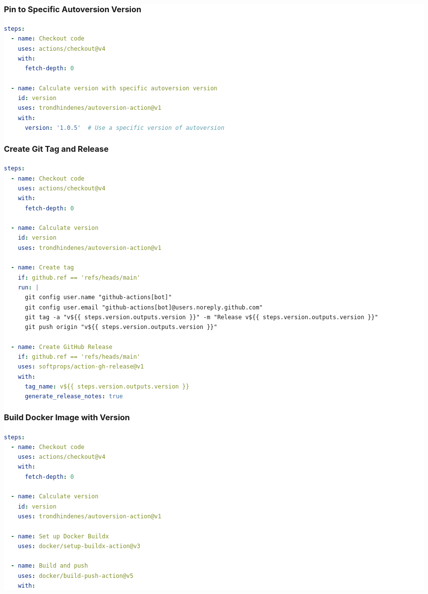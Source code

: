### Pin to Specific Autoversion Version

```yaml
steps:
  - name: Checkout code
    uses: actions/checkout@v4
    with:
      fetch-depth: 0

  - name: Calculate version with specific autoversion version
    id: version
    uses: trondhindenes/autoversion-action@v1
    with:
      version: '1.0.5'  # Use a specific version of autoversion
```

### Create Git Tag and Release

```yaml
steps:
  - name: Checkout code
    uses: actions/checkout@v4
    with:
      fetch-depth: 0

  - name: Calculate version
    id: version
    uses: trondhindenes/autoversion-action@v1

  - name: Create tag
    if: github.ref == 'refs/heads/main'
    run: |
      git config user.name "github-actions[bot]"
      git config user.email "github-actions[bot]@users.noreply.github.com"
      git tag -a "v${{ steps.version.outputs.version }}" -m "Release v${{ steps.version.outputs.version }}"
      git push origin "v${{ steps.version.outputs.version }}"

  - name: Create GitHub Release
    if: github.ref == 'refs/heads/main'
    uses: softprops/action-gh-release@v1
    with:
      tag_name: v${{ steps.version.outputs.version }}
      generate_release_notes: true
```

### Build Docker Image with Version

```yaml
steps:
  - name: Checkout code
    uses: actions/checkout@v4
    with:
      fetch-depth: 0

  - name: Calculate version
    id: version
    uses: trondhindenes/autoversion-action@v1

  - name: Set up Docker Buildx
    uses: docker/setup-buildx-action@v3

  - name: Build and push
    uses: docker/build-push-action@v5
    with:
```